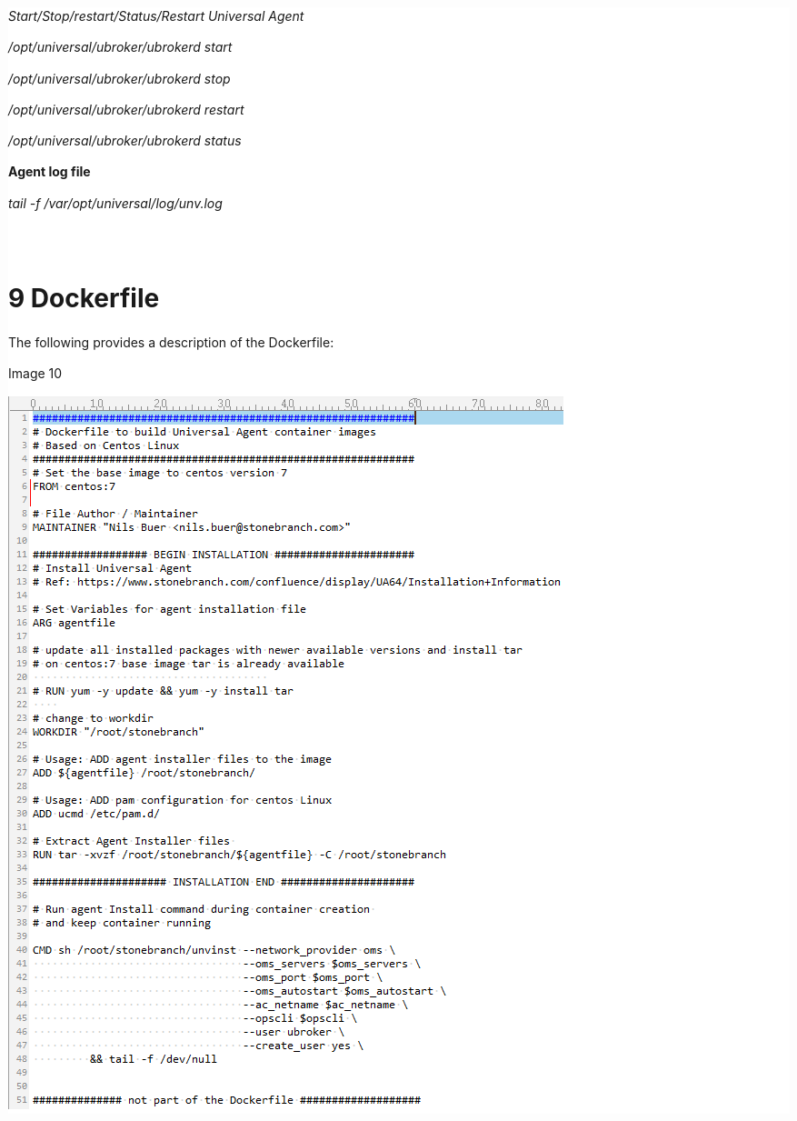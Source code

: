 *Start/Stop/restart/Status/Restart Universal Agent*

*/opt/universal/ubroker/ubrokerd start*

*/opt/universal/ubroker/ubrokerd stop*

*/opt/universal/ubroker/ubrokerd restart*

*/opt/universal/ubroker/ubrokerd status*
 
**Agent log file**

*tail -f /var/opt/universal/log/unv.log*
  
 
# 9	Dockerfile
The following provides a description of the Dockerfile:
 
Image 10

![](images/image10.png)
 
